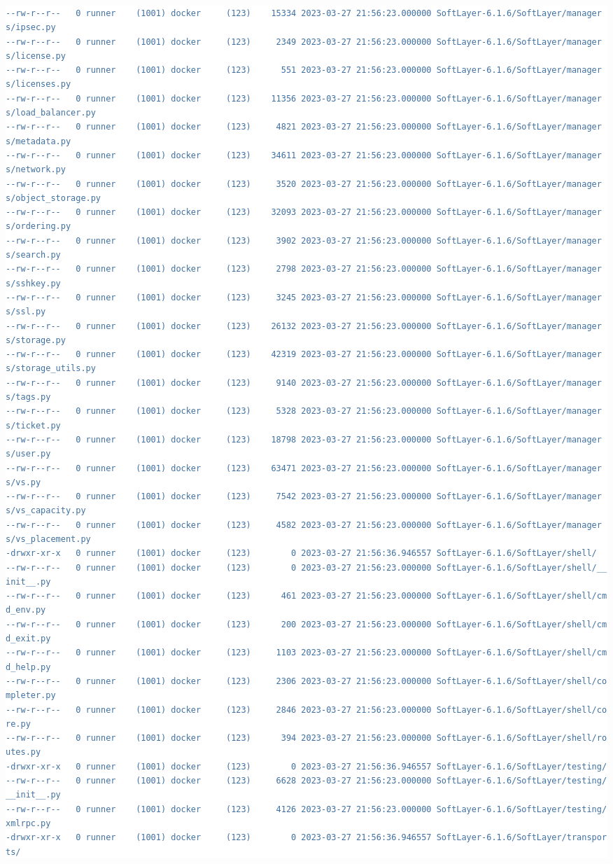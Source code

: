 ```diff
--rw-r--r--   0 runner    (1001) docker     (123)    15334 2023-03-27 21:56:23.000000 SoftLayer-6.1.6/SoftLayer/managers/ipsec.py
--rw-r--r--   0 runner    (1001) docker     (123)     2349 2023-03-27 21:56:23.000000 SoftLayer-6.1.6/SoftLayer/managers/license.py
--rw-r--r--   0 runner    (1001) docker     (123)      551 2023-03-27 21:56:23.000000 SoftLayer-6.1.6/SoftLayer/managers/licenses.py
--rw-r--r--   0 runner    (1001) docker     (123)    11356 2023-03-27 21:56:23.000000 SoftLayer-6.1.6/SoftLayer/managers/load_balancer.py
--rw-r--r--   0 runner    (1001) docker     (123)     4821 2023-03-27 21:56:23.000000 SoftLayer-6.1.6/SoftLayer/managers/metadata.py
--rw-r--r--   0 runner    (1001) docker     (123)    34611 2023-03-27 21:56:23.000000 SoftLayer-6.1.6/SoftLayer/managers/network.py
--rw-r--r--   0 runner    (1001) docker     (123)     3520 2023-03-27 21:56:23.000000 SoftLayer-6.1.6/SoftLayer/managers/object_storage.py
--rw-r--r--   0 runner    (1001) docker     (123)    32093 2023-03-27 21:56:23.000000 SoftLayer-6.1.6/SoftLayer/managers/ordering.py
--rw-r--r--   0 runner    (1001) docker     (123)     3902 2023-03-27 21:56:23.000000 SoftLayer-6.1.6/SoftLayer/managers/search.py
--rw-r--r--   0 runner    (1001) docker     (123)     2798 2023-03-27 21:56:23.000000 SoftLayer-6.1.6/SoftLayer/managers/sshkey.py
--rw-r--r--   0 runner    (1001) docker     (123)     3245 2023-03-27 21:56:23.000000 SoftLayer-6.1.6/SoftLayer/managers/ssl.py
--rw-r--r--   0 runner    (1001) docker     (123)    26132 2023-03-27 21:56:23.000000 SoftLayer-6.1.6/SoftLayer/managers/storage.py
--rw-r--r--   0 runner    (1001) docker     (123)    42319 2023-03-27 21:56:23.000000 SoftLayer-6.1.6/SoftLayer/managers/storage_utils.py
--rw-r--r--   0 runner    (1001) docker     (123)     9140 2023-03-27 21:56:23.000000 SoftLayer-6.1.6/SoftLayer/managers/tags.py
--rw-r--r--   0 runner    (1001) docker     (123)     5328 2023-03-27 21:56:23.000000 SoftLayer-6.1.6/SoftLayer/managers/ticket.py
--rw-r--r--   0 runner    (1001) docker     (123)    18798 2023-03-27 21:56:23.000000 SoftLayer-6.1.6/SoftLayer/managers/user.py
--rw-r--r--   0 runner    (1001) docker     (123)    63471 2023-03-27 21:56:23.000000 SoftLayer-6.1.6/SoftLayer/managers/vs.py
--rw-r--r--   0 runner    (1001) docker     (123)     7542 2023-03-27 21:56:23.000000 SoftLayer-6.1.6/SoftLayer/managers/vs_capacity.py
--rw-r--r--   0 runner    (1001) docker     (123)     4582 2023-03-27 21:56:23.000000 SoftLayer-6.1.6/SoftLayer/managers/vs_placement.py
-drwxr-xr-x   0 runner    (1001) docker     (123)        0 2023-03-27 21:56:36.946557 SoftLayer-6.1.6/SoftLayer/shell/
--rw-r--r--   0 runner    (1001) docker     (123)        0 2023-03-27 21:56:23.000000 SoftLayer-6.1.6/SoftLayer/shell/__init__.py
--rw-r--r--   0 runner    (1001) docker     (123)      461 2023-03-27 21:56:23.000000 SoftLayer-6.1.6/SoftLayer/shell/cmd_env.py
--rw-r--r--   0 runner    (1001) docker     (123)      200 2023-03-27 21:56:23.000000 SoftLayer-6.1.6/SoftLayer/shell/cmd_exit.py
--rw-r--r--   0 runner    (1001) docker     (123)     1103 2023-03-27 21:56:23.000000 SoftLayer-6.1.6/SoftLayer/shell/cmd_help.py
--rw-r--r--   0 runner    (1001) docker     (123)     2306 2023-03-27 21:56:23.000000 SoftLayer-6.1.6/SoftLayer/shell/completer.py
--rw-r--r--   0 runner    (1001) docker     (123)     2846 2023-03-27 21:56:23.000000 SoftLayer-6.1.6/SoftLayer/shell/core.py
--rw-r--r--   0 runner    (1001) docker     (123)      394 2023-03-27 21:56:23.000000 SoftLayer-6.1.6/SoftLayer/shell/routes.py
-drwxr-xr-x   0 runner    (1001) docker     (123)        0 2023-03-27 21:56:36.946557 SoftLayer-6.1.6/SoftLayer/testing/
--rw-r--r--   0 runner    (1001) docker     (123)     6628 2023-03-27 21:56:23.000000 SoftLayer-6.1.6/SoftLayer/testing/__init__.py
--rw-r--r--   0 runner    (1001) docker     (123)     4126 2023-03-27 21:56:23.000000 SoftLayer-6.1.6/SoftLayer/testing/xmlrpc.py
-drwxr-xr-x   0 runner    (1001) docker     (123)        0 2023-03-27 21:56:36.946557 SoftLayer-6.1.6/SoftLayer/transports/
```